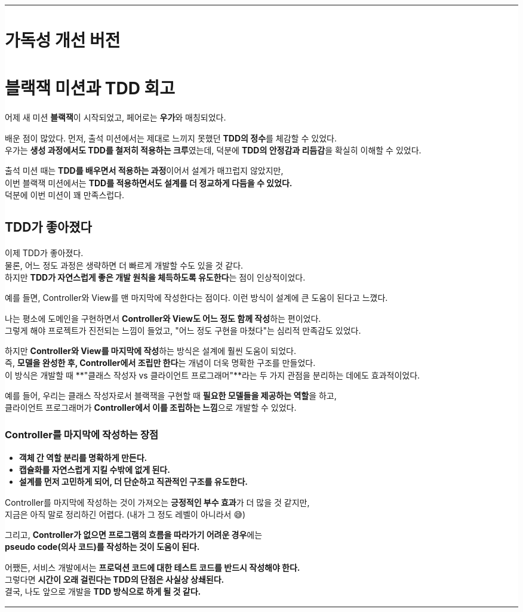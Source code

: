 






- - -

# 가독성 개선 버전

# 블랙잭 미션과 TDD 회고

어제 새 미션 **블랙잭**이 시작되었고, 페어로는 **우가**와 매칭되었다.

배운 점이 많았다. 먼저, 출석 미션에서는 제대로 느끼지 못했던 **TDD의 정수**를 체감할 수 있었다.  
우가는 **생성 과정에서도 TDD를 철저히 적용하는 크루**였는데, 덕분에 **TDD의 안정감과 리듬감**을 확실히 이해할 수 있었다.

출석 미션 때는 **TDD를 배우면서 적용하는 과정**이어서 설계가 매끄럽지 않았지만,  
이번 블랙잭 미션에서는 **TDD를 적용하면서도 설계를 더 정교하게 다듬을 수 있었다.**  
덕분에 이번 미션이 꽤 만족스럽다.

## TDD가 좋아졌다
이제 TDD가 좋아졌다.  
물론, 어느 정도 과정은 생략하면 더 빠르게 개발할 수도 있을 것 같다.  
하지만 **TDD가 자연스럽게 좋은 개발 원칙을 체득하도록 유도한다**는 점이 인상적이었다.  

예를 들면, Controller와 View를 맨 마지막에 작성한다는 점이다.
이런 방식이 설계에 큰 도움이 된다고 느꼈다.  

나는 평소에 도메인을 구현하면서 **Controller와 View도 어느 정도 함께 작성**하는 편이었다.  
그렇게 해야 프로젝트가 진전되는 느낌이 들었고, "어느 정도 구현을 마쳤다"는 심리적 만족감도 있었다.  

하지만 **Controller와 View를 마지막에 작성**하는 방식은 설계에 훨씬 도움이 되었다.  
즉, **모델을 완성한 후, Controller에서 조립만 한다**는 개념이 더욱 명확한 구조를 만들었다.  
이 방식은 개발할 때 **"클래스 작성자 vs 클라이언트 프로그래머"**라는 두 가지 관점을 분리하는 데에도 효과적이었다.

예를 들어, 우리는 클래스 작성자로서 블랙잭을 구현할 때 **필요한 모델들을 제공하는 역할**을 하고,  
클라이언트 프로그래머가 **Controller에서 이를 조립하는 느낌**으로 개발할 수 있었다.  

### Controller를 마지막에 작성하는 장점
- **객체 간 역할 분리를 명확하게 만든다.**  
- **캡슐화를 자연스럽게 지킬 수밖에 없게 된다.**  
- **설계를 먼저 고민하게 되어, 더 단순하고 직관적인 구조를 유도한다.**  

Controller를 마지막에 작성하는 것이 가져오는 **긍정적인 부수 효과**가 더 많을 것 같지만,  
지금은 아직 말로 정리하긴 어렵다. (내가 그 정도 레벨이 아니라서 😅)

그리고, **Controller가 없으면 프로그램의 흐름을 따라가기 어려운 경우**에는  
**pseudo code(의사 코드)를 작성하는 것이 도움이 된다.**  

어쨌든, 서비스 개발에서는 **프로덕션 코드에 대한 테스트 코드를 반드시 작성해야 한다.**  
그렇다면 **시간이 오래 걸린다는 TDD의 단점은 사실상 상쇄된다.**  
결국, 나도 앞으로 개발을 **TDD 방식으로 하게 될 것 같다.**

---

